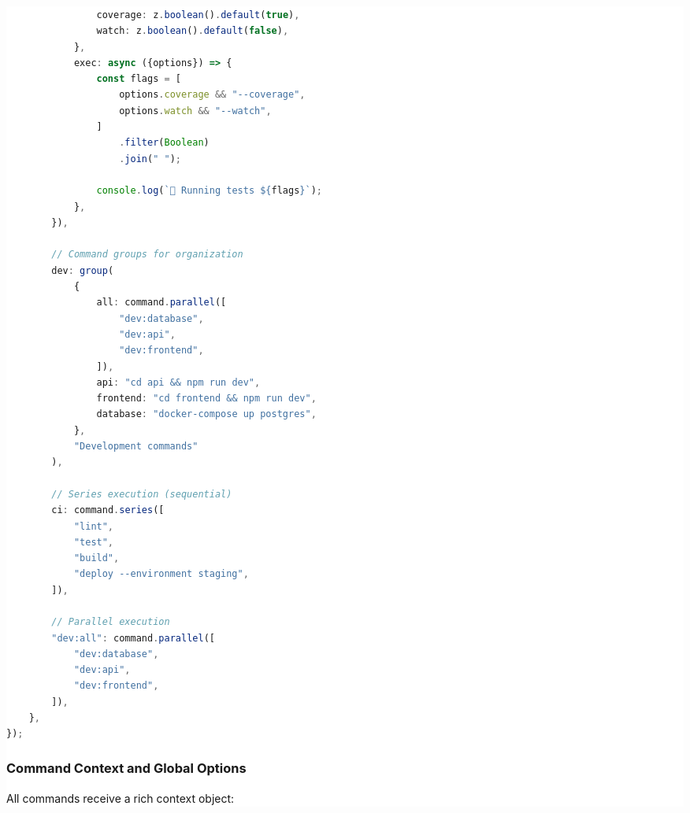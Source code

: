 ```typescript
                coverage: z.boolean().default(true),
                watch: z.boolean().default(false),
            },
            exec: async ({options}) => {
                const flags = [
                    options.coverage && "--coverage",
                    options.watch && "--watch",
                ]
                    .filter(Boolean)
                    .join(" ");

                console.log(`🧪 Running tests ${flags}`);
            },
        }),

        // Command groups for organization
        dev: group(
            {
                all: command.parallel([
                    "dev:database",
                    "dev:api",
                    "dev:frontend",
                ]),
                api: "cd api && npm run dev",
                frontend: "cd frontend && npm run dev",
                database: "docker-compose up postgres",
            },
            "Development commands"
        ),

        // Series execution (sequential)
        ci: command.series([
            "lint",
            "test",
            "build",
            "deploy --environment staging",
        ]),

        // Parallel execution
        "dev:all": command.parallel([
            "dev:database",
            "dev:api",
            "dev:frontend",
        ]),
    },
});
```

### Command Context and Global Options

All commands receive a rich context object:
